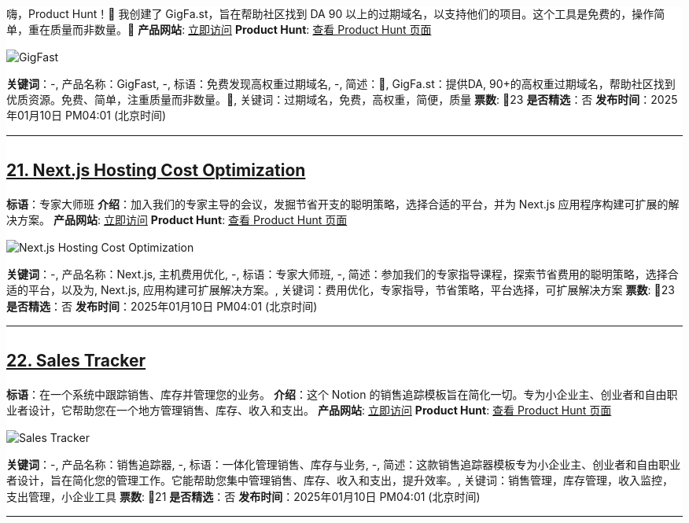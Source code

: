 嗨，Product Hunt！👋 我创建了 GigFa.st，旨在帮助社区找到 DA 90 以上的过期域名，以支持他们的项目。这个工具是免费的，操作简单，重在质量而非数量。🙌
**产品网站**: [立即访问](https://www.producthunt.com/r/C5EAOOFAEQUAKW?utm_campaign=producthunt-api&utm_medium=api-v2&utm_source=Application%3A+nextauth+%28ID%3A+151633%29)
**Product Hunt**: [查看 Product Hunt 页面](https://www.producthunt.com/posts/gigfast?utm_campaign=producthunt-api&utm_medium=api-v2&utm_source=Application%3A+nextauth+%28ID%3A+151633%29)

![GigFast](https://ph-files.imgix.net/2fd47b7c-dbf7-4d0f-b3f8-6e09727ecb34.png?auto=format&fit=crop&frame=1&h=512&w=1024)

**关键词**：-, 产品名称：GigFast, -, 标语：免费发现高权重过期域名, -, 简述：🚀, GigFa.st：提供DA, 90+的高权重过期域名，帮助社区找到优质资源。免费、简单，注重质量而非数量。🙌, 关键词：过期域名，免费，高权重，简便，质量
**票数**: 🔺23
**是否精选**：否
**发布时间**：2025年01月10日 PM04:01 (北京时间)

---

## [21. Next.js Hosting Cost Optimization](https://www.producthunt.com/posts/next-js-hosting-cost-optimization?utm_campaign=producthunt-api&utm_medium=api-v2&utm_source=Application%3A+nextauth+%28ID%3A+151633%29)
**标语**：专家大师班
**介绍**：加入我们的专家主导的会议，发掘节省开支的聪明策略，选择合适的平台，并为 Next.js 应用程序构建可扩展的解决方案。
**产品网站**: [立即访问](https://www.producthunt.com/r/47I74OTGQUQPF3?utm_campaign=producthunt-api&utm_medium=api-v2&utm_source=Application%3A+nextauth+%28ID%3A+151633%29)
**Product Hunt**: [查看 Product Hunt 页面](https://www.producthunt.com/posts/next-js-hosting-cost-optimization?utm_campaign=producthunt-api&utm_medium=api-v2&utm_source=Application%3A+nextauth+%28ID%3A+151633%29)

![Next.js Hosting Cost Optimization](https://ph-files.imgix.net/463c6a74-7a74-4cd3-a9fc-2746e77c5d03.png?auto=format&fit=crop&frame=1&h=512&w=1024)

**关键词**：-, 产品名称：Next.js, 主机费用优化, -, 标语：专家大师班, -, 简述：参加我们的专家指导课程，探索节省费用的聪明策略，选择合适的平台，以及为, Next.js, 应用构建可扩展解决方案。, 关键词：费用优化，专家指导，节省策略，平台选择，可扩展解决方案
**票数**: 🔺23
**是否精选**：否
**发布时间**：2025年01月10日 PM04:01 (北京时间)

---

## [22. Sales Tracker ](https://www.producthunt.com/posts/sales-tracker?utm_campaign=producthunt-api&utm_medium=api-v2&utm_source=Application%3A+nextauth+%28ID%3A+151633%29)
**标语**：在一个系统中跟踪销售、库存并管理您的业务。
**介绍**：这个 Notion 的销售追踪模板旨在简化一切。专为小企业主、创业者和自由职业者设计，它帮助您在一个地方管理销售、库存、收入和支出。
**产品网站**: [立即访问](https://www.producthunt.com/r/6AL4HX5DFSV57X?utm_campaign=producthunt-api&utm_medium=api-v2&utm_source=Application%3A+nextauth+%28ID%3A+151633%29)
**Product Hunt**: [查看 Product Hunt 页面](https://www.producthunt.com/posts/sales-tracker?utm_campaign=producthunt-api&utm_medium=api-v2&utm_source=Application%3A+nextauth+%28ID%3A+151633%29)

![Sales Tracker ](https://ph-files.imgix.net/754c4352-bc16-473f-9b75-1bb1790efe7e.png?auto=format&fit=crop&frame=1&h=512&w=1024)

**关键词**：-, 产品名称：销售追踪器, -, 标语：一体化管理销售、库存与业务, -, 简述：这款销售追踪器模板专为小企业主、创业者和自由职业者设计，旨在简化您的管理工作。它能帮助您集中管理销售、库存、收入和支出，提升效率。, 关键词：销售管理，库存管理，收入监控，支出管理，小企业工具
**票数**: 🔺21
**是否精选**：否
**发布时间**：2025年01月10日 PM04:01 (北京时间)

---